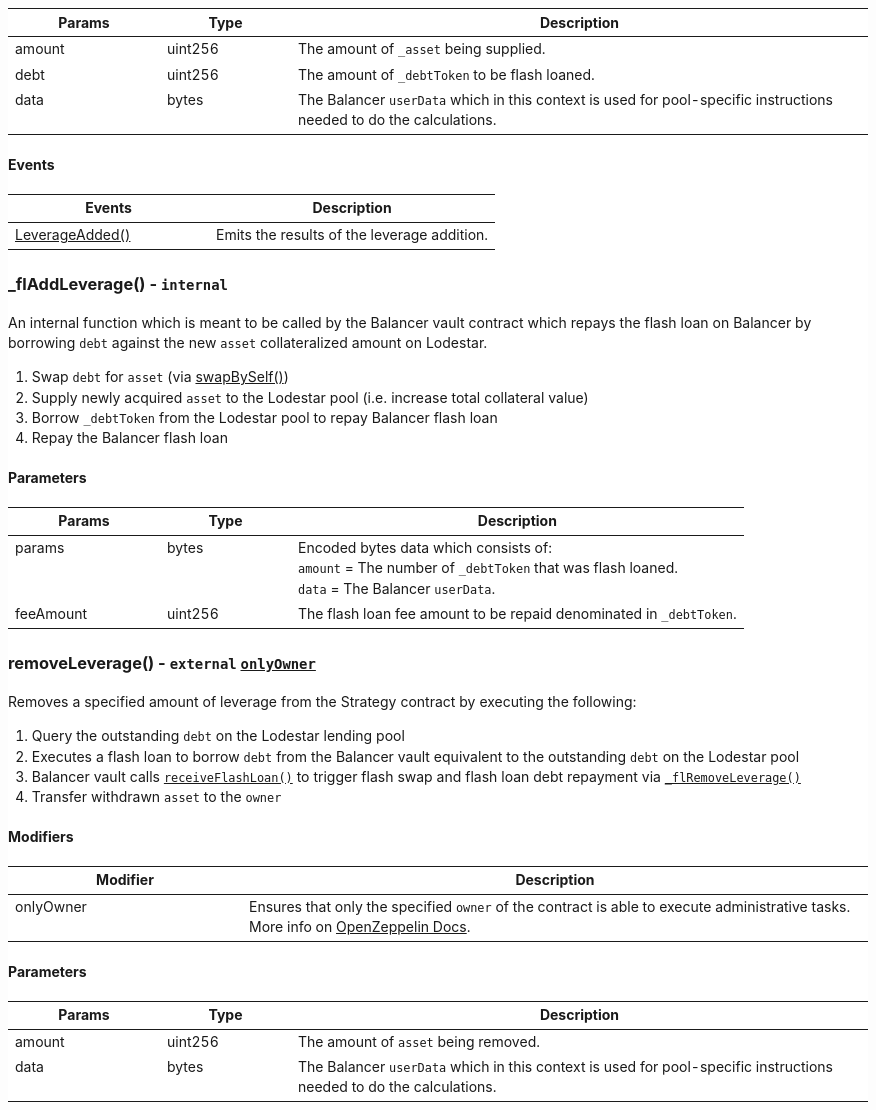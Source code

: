 <table><thead><tr><th width="138">Params</th><th width="117">Type</th><th>Description</th></tr></thead><tbody><tr><td>amount</td><td>uint256</td><td>The amount of <code>_asset</code> being supplied.</td></tr><tr><td>debt</td><td>uint256</td><td>The amount of <code>_debtToken</code> to be flash loaned.</td></tr><tr><td>data</td><td>bytes</td><td>The Balancer <code>userData</code> which in this context is used for pool-specific instructions needed to do the calculations.</td></tr></tbody></table>

#### Events

<table><thead><tr><th width="187">Events</th><th>Description</th></tr></thead><tbody><tr><td><a href="lodestarleveragestrategy.sol.md#leverageadded">LeverageAdded()</a></td><td>Emits the results of the leverage addition.</td></tr></tbody></table>

### \_flAddLeverage() - `internal`

An internal function which is meant to be called by the Balancer vault contract which repays the flash loan on Balancer by borrowing `debt` against the new `asset` collateralized amount on Lodestar.

1. Swap `debt` for `asset` (via [swapBySelf()](lodestarleveragestrategy.sol.md#swapbyself-public-returns))
2. Supply newly acquired `asset` to the Lodestar pool (i.e. increase total collateral value)
3. Borrow `_debtToken` from the Lodestar pool to repay Balancer flash loan
4. Repay the Balancer flash loan

#### Parameters

<table><thead><tr><th width="138">Params</th><th width="117">Type</th><th>Description</th></tr></thead><tbody><tr><td>params</td><td>bytes</td><td>Encoded bytes data which consists of:<br><code>amount</code> = The number of <code>_debtToken</code> that was flash loaned.<br><code>data</code> = The Balancer <code>userData</code>.</td></tr><tr><td>feeAmount</td><td>uint256</td><td>The flash loan fee amount to be repaid denominated in <code>_debtToken</code>.</td></tr></tbody></table>

### removeLeverage() - `external` [`onlyOwner`](lodestarleveragestrategy.sol.md#onlyowner)

Removes a specified amount of leverage from the Strategy contract by executing the following:

1. Query the outstanding `debt` on the Lodestar lending pool
2. Executes a flash loan to borrow `debt` from the Balancer vault equivalent to the outstanding `debt` on the Lodestar pool
3. Balancer vault calls [`receiveFlashLoan()`](lodestarleveragestrategy.sol.md#receiveflashloan-external-override) to trigger flash swap and flash loan debt repayment via [`_flRemoveLeverage()`](lodestarleveragestrategy.sol.md#flremoveleverage-internal)
4. Transfer withdrawn `asset` to the `owner`

#### Modifiers

<table><thead><tr><th width="220">Modifier</th><th>Description</th></tr></thead><tbody><tr><td>onlyOwner</td><td>Ensures that only the specified <code>owner</code> of the contract is able to execute administrative tasks. More info on <a href="https://docs.openzeppelin.com/contracts/5.x/api/access#Ownable-onlyOwner--">OpenZeppelin Docs</a>.</td></tr></tbody></table>

#### Parameters

<table><thead><tr><th width="138">Params</th><th width="117">Type</th><th>Description</th></tr></thead><tbody><tr><td>amount</td><td>uint256</td><td>The amount of <code>asset</code> being removed.</td></tr><tr><td>data</td><td>bytes</td><td>The Balancer <code>userData</code> which in this context is used for pool-specific instructions needed to do the calculations.</td></tr></tbody></table>
